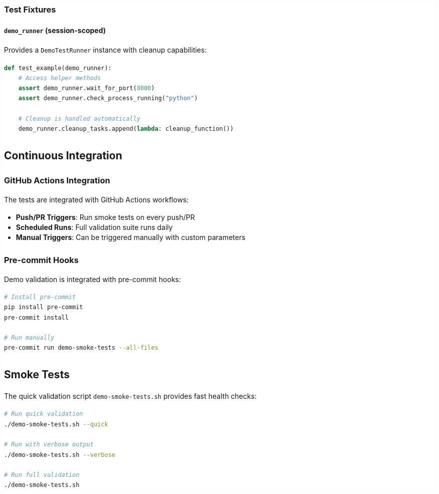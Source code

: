 ### Test Fixtures

#### `demo_runner` (session-scoped)
Provides a `DemoTestRunner` instance with cleanup capabilities:

```python
def test_example(demo_runner):
    # Access helper methods
    assert demo_runner.wait_for_port(8000)
    assert demo_runner.check_process_running("python")
    
    # Cleanup is handled automatically
    demo_runner.cleanup_tasks.append(lambda: cleanup_function())
```

## Continuous Integration

### GitHub Actions Integration

The tests are integrated with GitHub Actions workflows:

- **Push/PR Triggers**: Run smoke tests on every push/PR
- **Scheduled Runs**: Full validation suite runs daily
- **Manual Triggers**: Can be triggered manually with custom parameters

### Pre-commit Hooks

Demo validation is integrated with pre-commit hooks:

```bash
# Install pre-commit
pip install pre-commit
pre-commit install

# Run manually
pre-commit run demo-smoke-tests --all-files
```

## Smoke Tests

The quick validation script `demo-smoke-tests.sh` provides fast health checks:

```bash
# Run quick validation
./demo-smoke-tests.sh --quick

# Run with verbose output
./demo-smoke-tests.sh --verbose

# Run full validation
./demo-smoke-tests.sh
```
